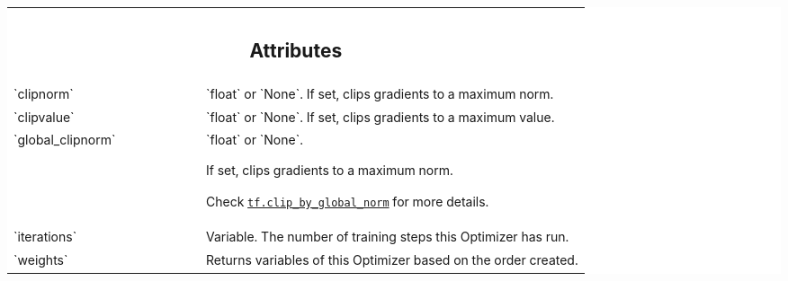 </table>






 <table class="responsive fixed orange">
<colgroup><col width="214px"><col></colgroup>
<tr><th colspan="2"><h2 class="add-link">Attributes</h2></th></tr>

<tr>
<td>
`clipnorm`<a id="clipnorm"></a>
</td>
<td>
`float` or `None`. If set, clips gradients to a maximum norm.
</td>
</tr><tr>
<td>
`clipvalue`<a id="clipvalue"></a>
</td>
<td>
`float` or `None`. If set, clips gradients to a maximum value.
</td>
</tr><tr>
<td>
`global_clipnorm`<a id="global_clipnorm"></a>
</td>
<td>
`float` or `None`.

If set, clips gradients to a maximum norm.

Check <a href="../../../../tf/clip_by_global_norm.md"><code>tf.clip_by_global_norm</code></a> for more details.
</td>
</tr><tr>
<td>
`iterations`<a id="iterations"></a>
</td>
<td>
Variable. The number of training steps this Optimizer has run.
</td>
</tr><tr>
<td>
`weights`<a id="weights"></a>
</td>
<td>
Returns variables of this Optimizer based on the order created.
</td>
</tr>
</table>



